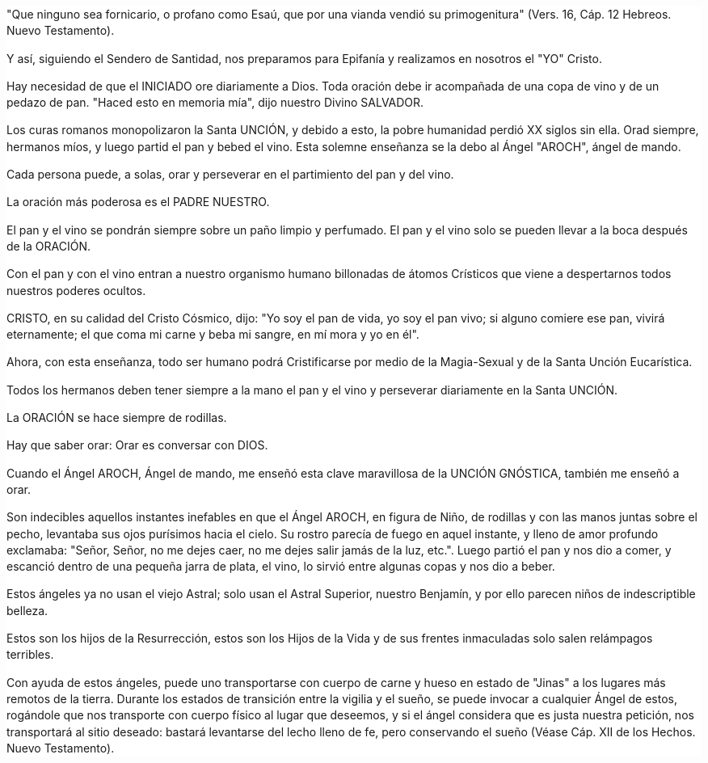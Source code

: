 "Que ninguno sea fornicario, o profano como Esaú, que por una vianda vendió su primogenitura" (Vers. 16, Cáp. 12 Hebreos. Nuevo Testamento).

Y así, siguiendo el Sendero de Santidad, nos preparamos para Epifanía y realizamos en nosotros el "YO" Cristo.

Hay necesidad de que el INICIADO ore diariamente a Dios. Toda oración debe ir acompañada de una copa de vino y de un pedazo de pan. "Haced esto en memoria mía", dijo nuestro Divino SALVADOR.

Los curas romanos monopolizaron la Santa UNCIÓN, y debido a esto, la pobre humanidad perdió XX siglos sin ella. Orad siempre, hermanos míos, y luego partid el pan y bebed el vino. Esta solemne enseñanza se la debo al Ángel "AROCH", ángel de mando.

Cada persona puede, a solas, orar y perseverar en el partimiento del pan y del vino.

La oración más poderosa es el PADRE NUESTRO.

El pan y el vino se pondrán siempre sobre un paño limpio y perfumado. El pan y el vino solo se pueden llevar a la boca después de la ORACIÓN.

Con el pan y con el vino entran a nuestro organismo humano billonadas de átomos Crísticos que viene a despertarnos todos nuestros poderes ocultos.

CRISTO, en su calidad del Cristo Cósmico, dijo: "Yo soy el pan de vida, yo soy el pan vivo; si alguno comiere ese pan, vivirá eternamente; el que coma mi carne y beba mi sangre, en mí mora y yo en él".

Ahora, con esta enseñanza, todo ser humano podrá Cristificarse por medio de la Magia-Sexual y de la Santa Unción Eucarística.

Todos los hermanos deben tener siempre a la mano el pan y el vino y perseverar diariamente en la Santa UNCIÓN.

La ORACIÓN se hace siempre de rodillas.

Hay que saber orar: Orar es conversar con DIOS.

Cuando el Ángel AROCH, Ángel de mando, me enseñó esta clave maravillosa de la UNCIÓN GNÓSTICA, también me enseñó a orar.

Son indecibles aquellos instantes inefables en que el Ángel AROCH, en figura de Niño, de rodillas y con las manos juntas sobre el pecho, levantaba sus ojos purísimos hacia el cielo. Su rostro parecía de fuego en aquel instante, y lleno de amor profundo exclamaba: "Señor, Señor, no me dejes caer, no me dejes salir jamás de la luz, etc.". Luego partió el pan y nos dio a comer, y escanció dentro de una pequeña jarra de plata, el vino, lo sirvió entre algunas copas y nos dio a beber.

Estos ángeles ya no usan el viejo Astral; solo usan el Astral Superior, nuestro Benjamín, y por ello parecen niños de indescriptible belleza.

Estos son los hijos de la Resurrección, estos son los Hijos de la Vida y de sus frentes inmaculadas solo salen relámpagos terribles.

Con ayuda de estos ángeles, puede uno transportarse con cuerpo de carne y hueso en estado de "Jinas" a los lugares más remotos de la tierra. Durante los estados de transición entre la vigilia y el sueño, se puede invocar a cualquier Ángel de estos, rogándole que nos transporte con cuerpo físico al lugar que deseemos, y si el ángel considera que es justa nuestra petición, nos transportará al sitio deseado: bastará levantarse del lecho lleno de fe, pero conservando el sueño (Véase Cáp. XII de los Hechos. Nuevo Testamento).
